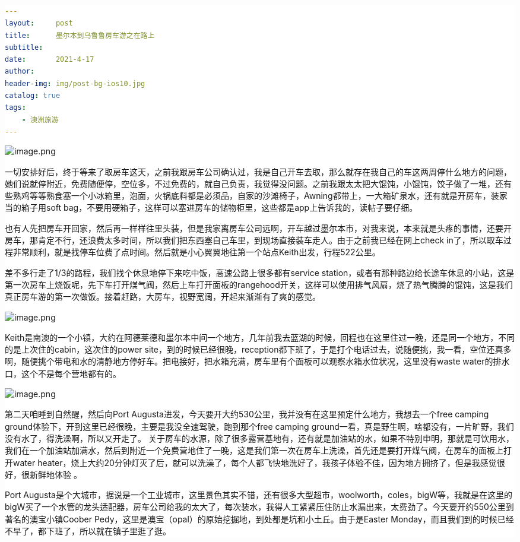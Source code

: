```yaml
---
layout:     post
title:      墨尔本到乌鲁鲁房车游之在路上
subtitle:   
date:       2021-4-17
author:     
header-img: img/post-bg-ios10.jpg
catalog: true
tags:
    - 澳洲旅游
---
```






 

![image.png](https://images.hive.blog/DQmcsKWodbyEB9XRrL5NHhhsDXCrEdVxwFVS8Q2Jy74vXCU/image.png)



一切安排好后，终于等来了取房车这天，之前我跟房车公司确认过，我是自己开车去取，那么就存在我自己的车这两周停什么地方的问题，她们说就停附近，免费随便停，空位多，不过免费的，就自己负责，我觉得没问题。之前我跟太太把大馄饨，小馄饨，饺子做了一堆，还有些熟鸡等等熟食塞一个小冰箱里，泡面，火锅底料都是必须品，自家的沙滩椅子，Awning都带上，一大箱矿泉水，还有就是开房车，装家当的箱子用soft bag，不要用硬箱子，这样可以塞进房车的储物柜里，这些都是app上告诉我的，读帖子要仔细。



也有人先把房车开回家，然后再一样样往里头装，但是我家离房车公司远啊，开车越过墨尔本市，对我来说，本来就是头疼的事情，还要开房车，那肯定不行，还浪费太多时间，所以我们把东西塞自己车里，到现场直接装车走人。由于之前我已经在网上check in了，所以取车过程非常顺利，就是找停车位费了点时间。然后就是小心翼翼地往第一个站点Keith出发，行程522公里。





差不多行走了1/3的路程，我们找个休息地停下来吃中饭，高速公路上很多都有service station，或者有那种路边给长途车休息的小站，这是第一次房车上烧饭呢，先下车打开煤气阀，然后上车打开面板的rangehood开关，这样可以使用排气风扇，烧了热气腾腾的馄饨，这是我们真正房车游的第一次做饭。接着赶路，大房车，视野宽阔，开起来渐渐有了爽的感觉。



![image.png](https://images.hive.blog/DQmbVNbimCHaxMEBWsxvDzy2g3kGfmd9Xag84kVhokfVqpq/image.png)



Keith是南澳的一个小镇，大约在阿德莱德和墨尔本中间一个地方，几年前我去蓝湖的时候，回程也在这里住过一晚，还是同一个地方，不同的是上次住的cabin，这次住的power site，到的时候已经很晚，reception都下班了，于是打个电话过去，说随便挑，我一看，空位还真多啊，随便挑个带电和水的清静地方停好车。把电接好，把水箱充满，房车里有个面板可以观察水箱水位状况，这里没有waste water的排水口，这个不是每个营地都有的。

![image.png](https://images.hive.blog/DQmTD3Yhj6rXH178omsdzVrPm26QpwRo3dAkXQw7A3aFyk6/image.png)



第二天咱睡到自然醒，然后向Port Augusta进发，今天要开大约530公里，我并没有在这里预定什么地方，我想去一个free camping ground体验下，开到这里已经很晚，主要是我没全速驾驶，跑到那个free camping ground一看，真是野生啊，啥都没有，一片旷野，我们没有水了，得洗澡啊，所以又开走了。 关于房车的水源，除了很多露营基地有，还有就是加油站的水，如果不特别申明，那就是可饮用水，我们在一个加油站加满水，然后到附近一个免费营地住了一晚，这是我们第一次在房车上洗澡，首先还是要打开煤气阀，在房车的面板上打开water heater，烧上大约20分钟灯灭了后，就可以洗澡了，每个人都飞快地洗好了，我孩子体验不佳，因为地方拥挤了，但是我感觉很好，很新鲜地体验 。



Port Augusta是个大城市，据说是一个工业城市，这里景色其实不错，还有很多大型超市，woolworth，coles，bigW等，我就是在这里的bigW买了一个水管的龙头适配器，房车公司给我的太大了，每次装水，我得人工紧紧压住防止水漏出来，太费劲了。今天要开约550公里到著名的澳宝小镇Coober Pedy，这里是澳宝（opal）的原始挖掘地，到处都是坑和小土丘。由于是Easter Monday，而且我们到的时候已经不早了，都下班了，所以就在镇子里逛了逛。

